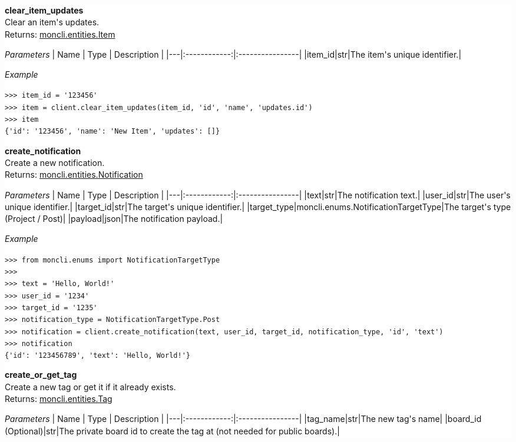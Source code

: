 **clear_item_updates**  
Clear an item's updates.     
Returns: [moncli.entities.Item](#item)

*Parameters*
| Name | Type | Description | 
|---|:------------:|:----------------|
|item_id|str|The item's unique identifier.|

*Example*
```
>>> item_id = '123456'
>>> item = client.clear_item_updates(item_id, 'id', 'name', 'updates.id')
>>> item
{'id': '123456', 'name': 'New Item', 'updates': []}
```

**create_notification**  
Create a new notification.  
Returns: [moncli.entities.Notification](#other-entities)

*Parameters*
| Name | Type | Description | 
|---|:------------:|:----------------|
|text|str|The notification text.|
|user_id|str|The user's unique identifier.|
|target_id|str|The target's unique identifier.|
|target_type|moncli.enums.NotificationTargetType|The target's type (Project / Post)|
|payload|json|The notification payload.|

*Example*
```
>>> from moncli.enums import NotificationTargetType
>>>
>>> text = 'Hello, World!'
>>> user_id = '1234'
>>> target_id = '1235'
>>> notification_type = NotificationTargetType.Post
>>> notification = client.create_notification(text, user_id, target_id, notification_type, 'id', 'text')
>>> notification
{'id': '123456789', 'text': 'Hello, World!'}
```

**create_or_get_tag**  
Create a new tag or get it if it already exists.    
Returns: [moncli.entities.Tag](#other-entities)

*Parameters*
| Name | Type | Description | 
|---|:------------:|:----------------|
|tag_name|str|The new tag's name|
|board_id (Optional)|str|The private board id to create the tag at (not needed for public boards).|
